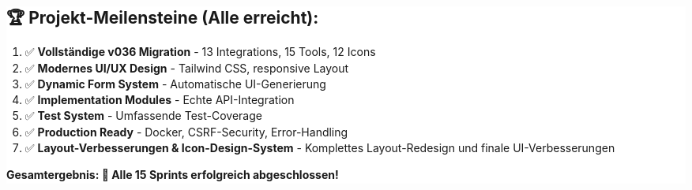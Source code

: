 
## 🏆 **Projekt-Meilensteine (Alle erreicht):**

1. ✅ **Vollständige v036 Migration** - 13 Integrations, 15 Tools, 12 Icons
2. ✅ **Modernes UI/UX Design** - Tailwind CSS, responsive Layout
3. ✅ **Dynamic Form System** - Automatische UI-Generierung
4. ✅ **Implementation Modules** - Echte API-Integration
5. ✅ **Test System** - Umfassende Test-Coverage
6. ✅ **Production Ready** - Docker, CSRF-Security, Error-Handling
7. ✅ **Layout-Verbesserungen & Icon-Design-System** - Komplettes Layout-Redesign und finale UI-Verbesserungen

**Gesamtergebnis: 🎯 Alle 15 Sprints erfolgreich abgeschlossen!**
